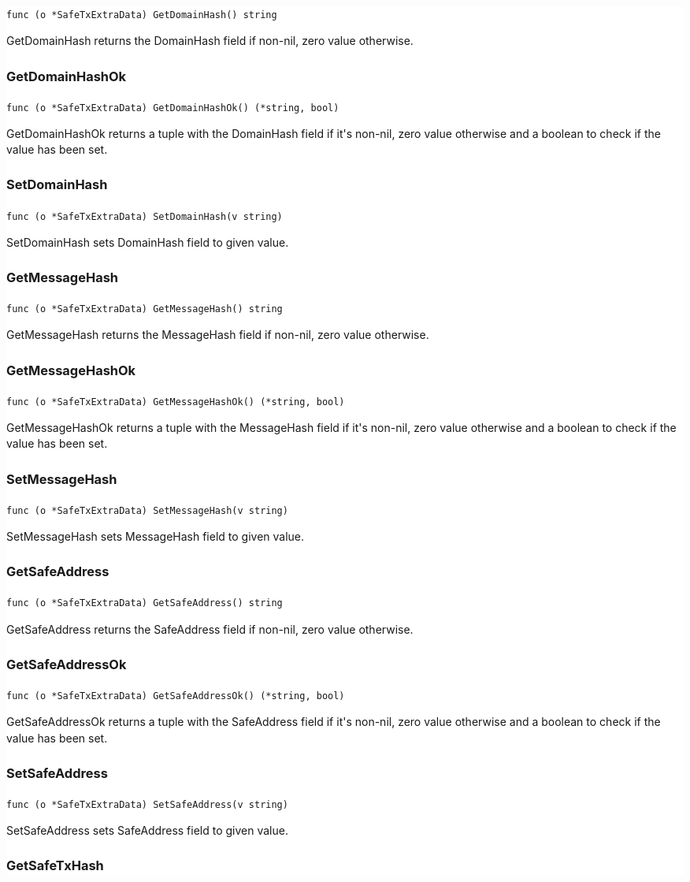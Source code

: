 `func (o *SafeTxExtraData) GetDomainHash() string`

GetDomainHash returns the DomainHash field if non-nil, zero value otherwise.

### GetDomainHashOk

`func (o *SafeTxExtraData) GetDomainHashOk() (*string, bool)`

GetDomainHashOk returns a tuple with the DomainHash field if it's non-nil, zero value otherwise
and a boolean to check if the value has been set.

### SetDomainHash

`func (o *SafeTxExtraData) SetDomainHash(v string)`

SetDomainHash sets DomainHash field to given value.


### GetMessageHash

`func (o *SafeTxExtraData) GetMessageHash() string`

GetMessageHash returns the MessageHash field if non-nil, zero value otherwise.

### GetMessageHashOk

`func (o *SafeTxExtraData) GetMessageHashOk() (*string, bool)`

GetMessageHashOk returns a tuple with the MessageHash field if it's non-nil, zero value otherwise
and a boolean to check if the value has been set.

### SetMessageHash

`func (o *SafeTxExtraData) SetMessageHash(v string)`

SetMessageHash sets MessageHash field to given value.


### GetSafeAddress

`func (o *SafeTxExtraData) GetSafeAddress() string`

GetSafeAddress returns the SafeAddress field if non-nil, zero value otherwise.

### GetSafeAddressOk

`func (o *SafeTxExtraData) GetSafeAddressOk() (*string, bool)`

GetSafeAddressOk returns a tuple with the SafeAddress field if it's non-nil, zero value otherwise
and a boolean to check if the value has been set.

### SetSafeAddress

`func (o *SafeTxExtraData) SetSafeAddress(v string)`

SetSafeAddress sets SafeAddress field to given value.


### GetSafeTxHash
